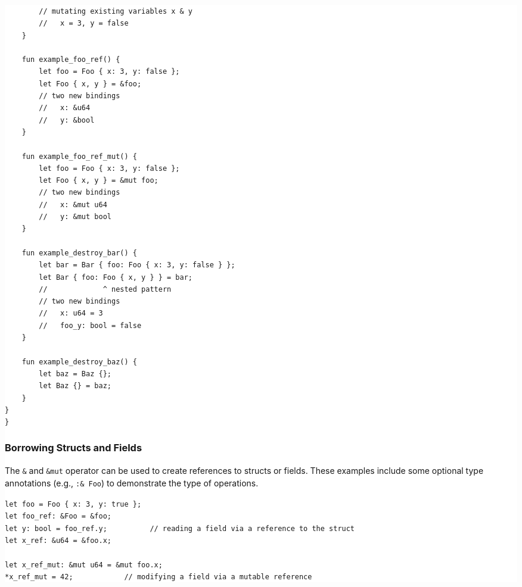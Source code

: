 ```rust=
        // mutating existing variables x & y
        //   x = 3, y = false
    }

    fun example_foo_ref() {
        let foo = Foo { x: 3, y: false };
        let Foo { x, y } = &foo;
        // two new bindings
        //   x: &u64
        //   y: &bool
    }

    fun example_foo_ref_mut() {
        let foo = Foo { x: 3, y: false };
        let Foo { x, y } = &mut foo;
        // two new bindings
        //   x: &mut u64
        //   y: &mut bool
    }

    fun example_destroy_bar() {
        let bar = Bar { foo: Foo { x: 3, y: false } };
        let Bar { foo: Foo { x, y } } = bar;
        //             ^ nested pattern
        // two new bindings
        //   x: u64 = 3
        //   foo_y: bool = false
    }

    fun example_destroy_baz() {
        let baz = Baz {};
        let Baz {} = baz;
    }
}
}
```

### Borrowing Structs and Fields

The `&` and `&mut` operator can be used to create references to structs or fields. These examples include some optional type annotations (e.g., `:& Foo`) to demonstrate the type of operations.

```rust=
let foo = Foo { x: 3, y: true };
let foo_ref: &Foo = &foo;
let y: bool = foo_ref.y;          // reading a field via a reference to the struct
let x_ref: &u64 = &foo.x;

let x_ref_mut: &mut u64 = &mut foo.x;
*x_ref_mut = 42;            // modifying a field via a mutable reference
```
